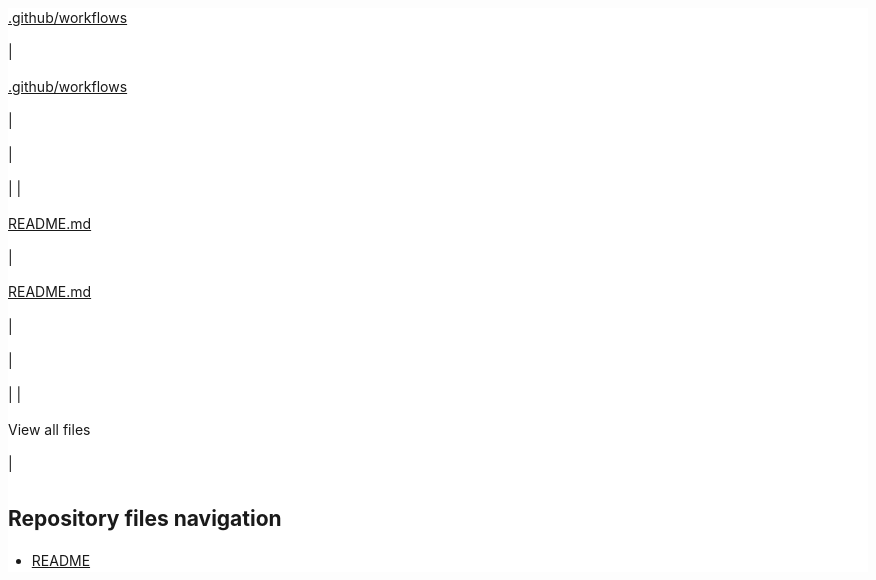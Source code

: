 [.github/workflows](https://github.com/mortence/bookmark-collection/tree/main/.github/workflows "This path skips through empty directories")







 | 

[.github/workflows](https://github.com/mortence/bookmark-collection/tree/main/.github/workflows "This path skips through empty directories")







 | 

 | 

 |
| 

[README.md](https://github.com/mortence/bookmark-collection/blob/main/README.md "README.md")







 | 

[README.md](https://github.com/mortence/bookmark-collection/blob/main/README.md "README.md")







 | 

 | 

 |
| 

View all files

 |

Repository files navigation
---------------------------

*   [README](https://github.com/mortence/bookmark-collection#)
